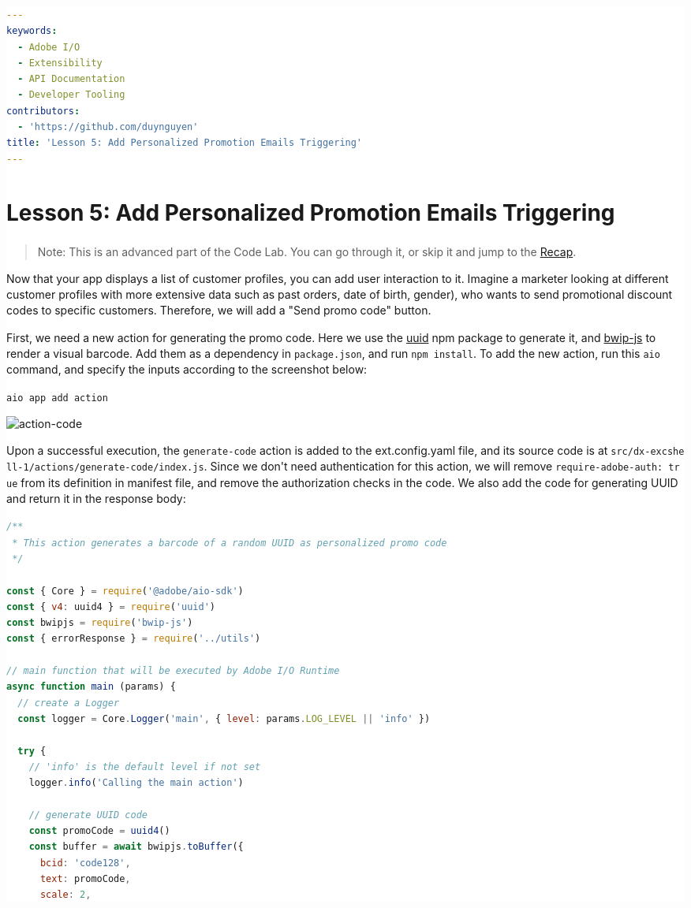 ```yaml
---
keywords:
  - Adobe I/O
  - Extensibility
  - API Documentation
  - Developer Tooling
contributors:
  - 'https://github.com/duynguyen'
title: 'Lesson 5: Add Personalized Promotion Emails Triggering'
---
```


# Lesson 5: Add Personalized Promotion Emails Triggering

> Note: This is an advanced part of the Code Lab. You can go through it, or skip it and jump to the [Recap](welldone.md).

Now that your app displays a list of customer profiles, you can add user interaction to it. Imagine a marketer looking at different customer profiles with more extensive data such as past orders, date of birth, gender), who wants to send promotional discount codes to specific customers. Therefore, we will add a "Send promo code" button.

First, we need a new action for generating the promo code. Here we use the [uuid](https://www.npmjs.com/package/uuid) npm package to generate it, and [bwip-js](https://www.npmjs.com/package/bwip-js) to render a visual barcode. Add them as a dependency in `package.json`, and run `npm install`. To add the new action, run this `aio` command, and specify the inputs according to the screenshot below:

```bash
aio app add action
```

![action-code](assets/action-code.png)

Upon a successful execution, the `generate-code` action is added to the ext.config.yaml file, and its source code is at `src/dx-excshell-1/actions/generate-code/index.js`. Since we don't need authentication for this action, we will remove `require-adobe-auth: true` from its definition in manifest file, and remove the authorization checks in the code. We also add the code for generating UUID and return it in the response body:

```javascript
/**
 * This action generates a barcode of a random UUID as personalized promo code
 */

const { Core } = require('@adobe/aio-sdk')
const { v4: uuid4 } = require('uuid')
const bwipjs = require('bwip-js')
const { errorResponse } = require('../utils')

// main function that will be executed by Adobe I/O Runtime
async function main (params) {
  // create a Logger
  const logger = Core.Logger('main', { level: params.LOG_LEVEL || 'info' })

  try {
    // 'info' is the default level if not set
    logger.info('Calling the main action')

    // generate UUID code
    const promoCode = uuid4()
    const buffer = await bwipjs.toBuffer({
      bcid: 'code128',
      text: promoCode,
      scale: 2,
```